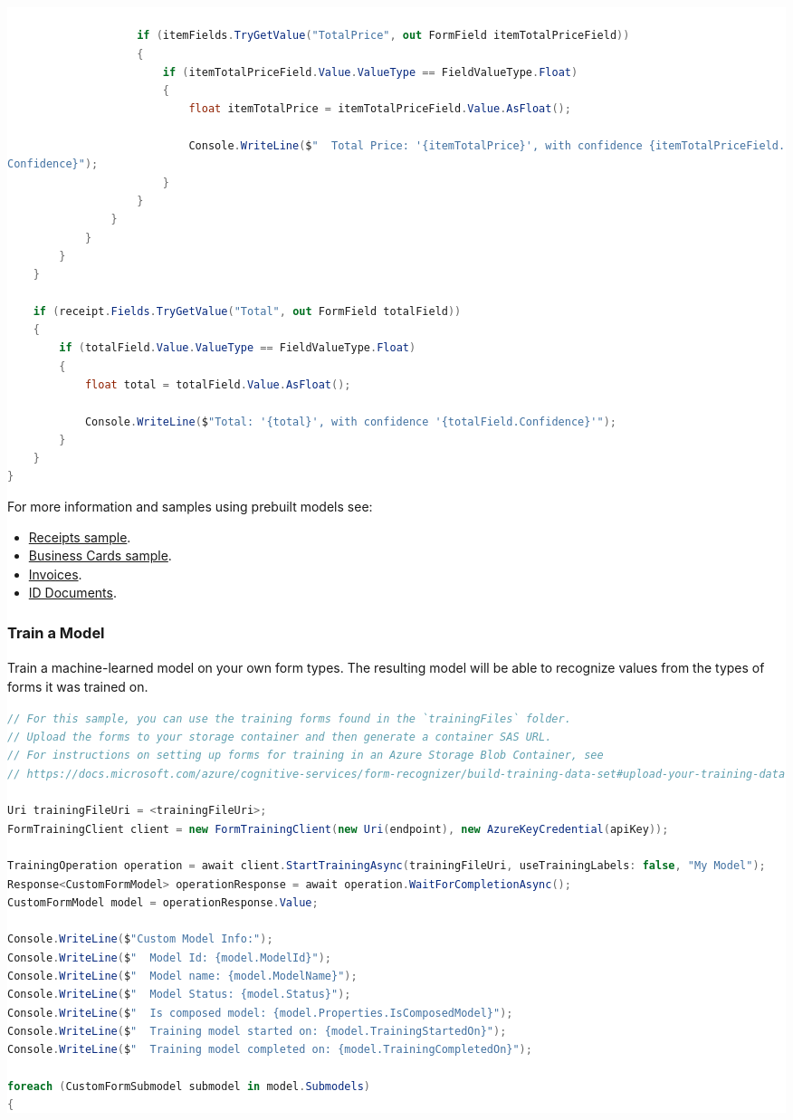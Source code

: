 ```C# Snippet:FormRecognizerSampleRecognizeReceiptFileStream

                    if (itemFields.TryGetValue("TotalPrice", out FormField itemTotalPriceField))
                    {
                        if (itemTotalPriceField.Value.ValueType == FieldValueType.Float)
                        {
                            float itemTotalPrice = itemTotalPriceField.Value.AsFloat();

                            Console.WriteLine($"  Total Price: '{itemTotalPrice}', with confidence {itemTotalPriceField.Confidence}");
                        }
                    }
                }
            }
        }
    }

    if (receipt.Fields.TryGetValue("Total", out FormField totalField))
    {
        if (totalField.Value.ValueType == FieldValueType.Float)
        {
            float total = totalField.Value.AsFloat();

            Console.WriteLine($"Total: '{total}', with confidence '{totalField.Confidence}'");
        }
    }
}
```
For more information and samples using prebuilt models see:
- [Receipts sample][recognize_receipts].
- [Business Cards sample][recognize_business_cards].
- [Invoices][recognize_invoices].
- [ID Documents][recognize_id_documents].

### Train a Model
Train a machine-learned model on your own form types. The resulting model will be able to recognize values from the types of forms it was trained on.

```C# Snippet:FormRecognizerSampleTrainModelWithForms
// For this sample, you can use the training forms found in the `trainingFiles` folder.
// Upload the forms to your storage container and then generate a container SAS URL.
// For instructions on setting up forms for training in an Azure Storage Blob Container, see
// https://docs.microsoft.com/azure/cognitive-services/form-recognizer/build-training-data-set#upload-your-training-data

Uri trainingFileUri = <trainingFileUri>;
FormTrainingClient client = new FormTrainingClient(new Uri(endpoint), new AzureKeyCredential(apiKey));

TrainingOperation operation = await client.StartTrainingAsync(trainingFileUri, useTrainingLabels: false, "My Model");
Response<CustomFormModel> operationResponse = await operation.WaitForCompletionAsync();
CustomFormModel model = operationResponse.Value;

Console.WriteLine($"Custom Model Info:");
Console.WriteLine($"  Model Id: {model.ModelId}");
Console.WriteLine($"  Model name: {model.ModelName}");
Console.WriteLine($"  Model Status: {model.Status}");
Console.WriteLine($"  Is composed model: {model.Properties.IsComposedModel}");
Console.WriteLine($"  Training model started on: {model.TrainingStartedOn}");
Console.WriteLine($"  Training model completed on: {model.TrainingCompletedOn}");

foreach (CustomFormSubmodel submodel in model.Submodels)
{
```

[formreco_client_src]: https://github.com/Azure/azure-sdk-for-net/tree/Azure.AI.FormRecognizer_3.1.0-beta.4/sdk/formrecognizer/Azure.AI.FormRecognizer/src
[formreco_docs]: https://docs.microsoft.com/azure/cognitive-services/form-recognizer/
[formreco_refdocs]: https://aka.ms/azsdk/net/docs/ref/formrecognizer
[formreco_nuget_package]: https://www.nuget.org/packages/Azure.AI.FormRecognizer
[formreco_samples]: https://github.com/Azure/azure-sdk-for-net/tree/Azure.AI.FormRecognizer_3.1.0-beta.4/sdk/formrecognizer/Azure.AI.FormRecognizer/samples/README.md
[formreco_rest_api]: https://westus2.dev.cognitive.microsoft.com/docs/services/form-recognizer-api-v2
[cognitive_resource]: https://docs.microsoft.com/azure/cognitive-services/cognitive-services-apis-create-account
[form_recognizer_client_class]: https://github.com/Azure/azure-sdk-for-net/tree/Azure.AI.FormRecognizer_3.1.0-beta.4/sdk/formrecognizer/Azure.AI.FormRecognizer/src/FormRecognizerClient.cs
[azure_identity]: https://github.com/Azure/azure-sdk-for-net/tree/Azure.AI.FormRecognizer_3.1.0-beta.4/sdk/identity/Azure.Identity
[cognitive_auth]: https://docs.microsoft.com/azure/cognitive-services/authentication
[register_aad_app]: https://docs.microsoft.com/azure/cognitive-services/authentication#assign-a-role-to-a-service-principal
[aad_grant_access]: https://docs.microsoft.com/azure/cognitive-services/authentication#assign-a-role-to-a-service-principal
[custom_subdomain]: https://docs.microsoft.com/azure/cognitive-services/authentication#create-a-resource-with-a-custom-subdomain
[DefaultAzureCredential]: https://github.com/Azure/azure-sdk-for-net/tree/Azure.AI.FormRecognizer_3.1.0-beta.4/sdk/identity/Azure.Identity/README.md
[cognitive_resource_portal]: https://docs.microsoft.com/azure/cognitive-services/cognitive-services-apis-create-account
[cognitive_resource_cli]: https://docs.microsoft.com/azure/cognitive-services/cognitive-services-apis-create-account-cli
[labeling_tool]: https://docs.microsoft.com/azure/cognitive-services/form-recognizer/quickstarts/label-tool
[service_recognize_receipt_fields]: https://aka.ms/formrecognizer/receiptfields
[service_recognize_business_cards_fields]: https://aka.ms/formrecognizer/businesscardfields
[service_recognize_invoices_fields]: https://aka.ms/formrecognizer/invoicefields
[service_recognize_id_documents_fields]: https://aka.ms/formrecognizer/iddocumentfields
[dotnet_lro_guidelines]: https://azure.github.io/azure-sdk/dotnet_introduction.html#dotnet-longrunning
[logging]: https://github.com/Azure/azure-sdk-for-net/tree/Azure.AI.FormRecognizer_3.1.0-beta.4/sdk/core/Azure.Core/samples/Diagnostics.md
[recognize_content]: https://github.com/Azure/azure-sdk-for-net/tree/Azure.AI.FormRecognizer_3.1.0-beta.4/sdk/formrecognizer/Azure.AI.FormRecognizer/samples/Sample1_RecognizeFormContent.md
[recognize_custom_forms]: https://github.com/Azure/azure-sdk-for-net/tree/Azure.AI.FormRecognizer_3.1.0-beta.4/sdk/formrecognizer/Azure.AI.FormRecognizer/samples/Sample2_RecognizeCustomForms.md
[recognize_receipts]: https://github.com/Azure/azure-sdk-for-net/tree/Azure.AI.FormRecognizer_3.1.0-beta.4/sdk/formrecognizer/Azure.AI.FormRecognizer/samples/Sample3_RecognizeReceipts.md
[recognize_business_cards]: https://github.com/Azure/azure-sdk-for-net/blob/Azure.AI.FormRecognizer_3.1.0-beta.4/sdk/formrecognizer/Azure.AI.FormRecognizer/samples/Sample9_RecognizeBusinessCards.md
[recognize_invoices]: https://github.com/Azure/azure-sdk-for-net/blob/Azure.AI.FormRecognizer_3.1.0-beta.4/sdk/formrecognizer/Azure.AI.FormRecognizer/samples/Sample10_RecognizeInvoices.md
[recognize_id_documents]: https://github.com/Azure/azure-sdk-for-net/blob/Azure.AI.FormRecognizer_3.1.0-beta.4/sdk/formrecognizer/Azure.AI.FormRecognizer/samples/Sample11_RecognizeIdDocuments.md
[train_a_model]: https://github.com/Azure/azure-sdk-for-net/tree/Azure.AI.FormRecognizer_3.1.0-beta.4/sdk/formrecognizer/Azure.AI.FormRecognizer/samples/Sample5_TrainModel.md
[manage_custom_models]: https://github.com/Azure/azure-sdk-for-net/tree/Azure.AI.FormRecognizer_3.1.0-beta.4/sdk/formrecognizer/Azure.AI.FormRecognizer/samples/Sample6_ManageCustomModels.md
[copy_custom_models]: https://github.com/Azure/azure-sdk-for-net/tree/Azure.AI.FormRecognizer_3.1.0-beta.4/sdk/formrecognizer/Azure.AI.FormRecognizer/samples/Sample7_CopyCustomModel.md
[composed_model]: https://github.com/Azure/azure-sdk-for-net/tree/Azure.AI.FormRecognizer_3.1.0-beta.4/sdk/formrecognizer/Azure.AI.FormRecognizer/samples/Sample8_ModelCompose.md
[azure_cli]: https://docs.microsoft.com/cli/azure
[azure_sub]: https://azure.microsoft.com/free/
[nuget]: https://www.nuget.org/
[azure_portal]: https://portal.azure.com
[cla]: https://cla.microsoft.com
[code_of_conduct]: https://opensource.microsoft.com/codeofconduct/
[coc_faq]: https://opensource.microsoft.com/codeofconduct/faq/
[coc_contact]: mailto:opencode@microsoft.com